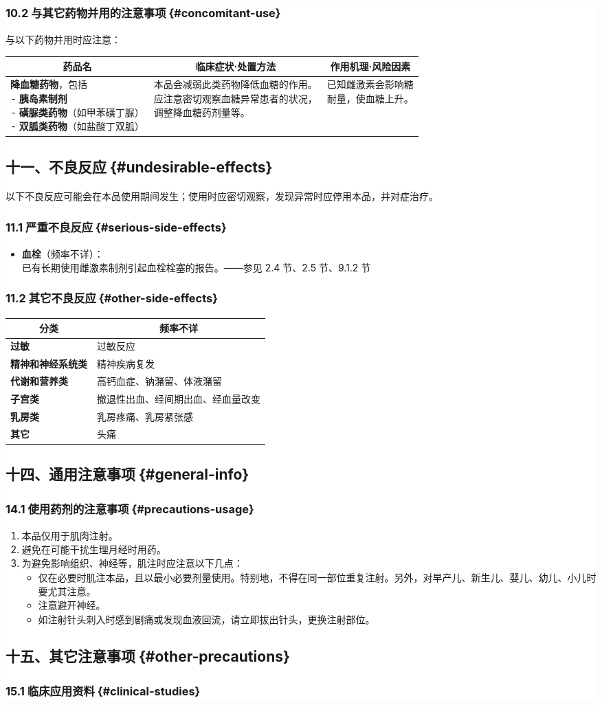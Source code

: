 ### 10.2 与其它药物并用的注意事项 {#concomitant-use}

与以下药物并用时应注意：

| 药品名 | 临床症状·处置方法 | 作用机理·风险因素 |
| - | - |- |
| **降血糖药物**，包括<br>- **胰岛素制剂**<br>- **磺脲类药物**（如甲苯磺丁脲）<br>- **双胍类药物**（如盐酸丁双胍） | 本品会减弱此类药物降低血糖的作用。<br>应注意密切观察血糖异常患者的状况，<br>调整降血糖药剂量等。 | 已知雌激素会影响糖<br>耐量，使血糖上升。 |

## 十一、不良反应 {#undesirable-effects}

以下不良反应可能会在本品使用期间发生；使用时应密切观察，发现异常时应停用本品，并对症治疗。

### 11.1 严重不良反应 {#serious-side-effects}

- **血栓**（频率不详）：\
  已有长期使用雌激素制剂引起血栓栓塞的报告。——参见 2.4 节、2.5 节、9.1.2 节

### 11.2 其它不良反应 {#other-side-effects}

| 分类 | 频率不详 |
| - | - |
| **过敏** | 过敏反应 |
| **精神和神经系统类** | 精神疾病复发 |
| **代谢和营养类** | 高钙血症、钠潴留、体液潴留 |
| **子宫类** | 撤退性出血、经间期出血、经血量改变 |
| **乳房类** | 乳房疼痛、乳房紧张感 |
| **其它** | 头痛 |


## 十四、通用注意事项 {#general-info}

### 14.1 使用药剂的注意事项 {#precautions-usage}

1. 本品仅用于肌肉注射。
1. 避免在可能干扰生理月经时用药。
1. 为避免影响组织、神经等，肌注时应注意以下几点：
    - 仅在必要时肌注本品，且以最小必要剂量使用。特别地，不得在同一部位重复注射。另外，对早产儿、新生儿、婴儿、幼儿、小儿时要尤其注意。
    - 注意避开神经。
    - 如注射针头刺入时感到剧痛或发现血液回流，请立即拔出针头，更换注射部位。


## 十五、其它注意事项 {#other-precautions}

### 15.1 临床应用资料 {#clinical-studies}
